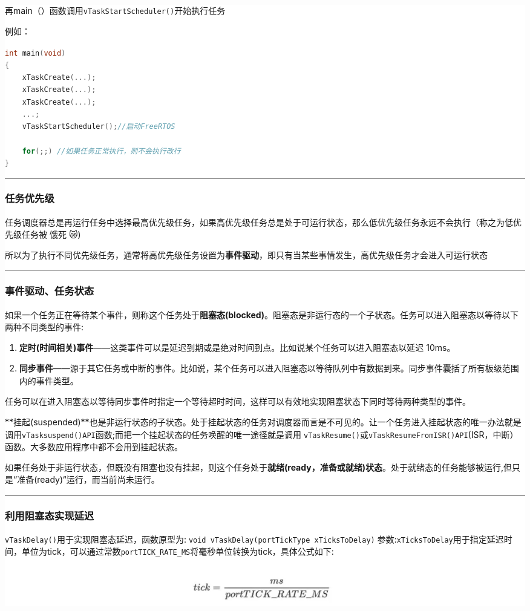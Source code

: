 再main（）函数调用`vTaskStartScheduler()`开始执行任务

例如：

````c
int main(void)
{
    xTaskCreate(...);
    xTaskCreate(...);
    xTaskCreate(...);
    ...;
    vTaskStartScheduler();//启动FreeRTOS
    
    for(;;) //如果任务正常执行，则不会执行改行
}
````



___



### 任务优先级

任务调度器总是再运行任务中选择最高优先级任务，如果高优先级任务总是处于可运行状态，那么低优先级任务永远不会执行（称之为低优先级任务被 饿死 :crying_cat_face:)

所以为了执行不同优先级任务，通常将高优先级任务设置为**事件驱动**，即只有当某些事情发生，高优先级任务才会进入可运行状态



___

### 事件驱动、任务状态

 如果一个任务正在等待某个事件，则称这个任务处于**阻塞态(blocked)**。阻塞态是非运行态的一个子状态。任务可以进入阻塞态以等待以下两种不同类型的事件:
1. **定时(时间相关)事件**——这类事件可以是延迟到期或是绝对时间到点。比如说某个任务可以进入阻塞态以延迟 10ms。

2. **同步事件**——源于其它任务或中断的事件。比如说，某个任务可以进入阻塞态以等待队列中有数据到来。同步事件囊括了所有板级范围内的事件类型。

任务可以在进入阻塞态以等待同步事件时指定一个等待超时时间，这样可以有效地实现阻塞状态下同时等待两种类型的事件。

**挂起(suspended)**也是非运行状态的子状态。处于挂起状态的任务对调度器而言是不可见的。让一个任务进入挂起状态的唯一办法就是调用`vTasksuspend()API`函数;而把一个挂起状态的任务唤醒的唯一途径就是调用 `vTaskResume()`或`vTaskResumeFromISR()API`(ISR，中断）函数。大多数应用程序中都不会用到挂起状态。

如果任务处于非运行状态，但既没有阻塞也没有挂起，则这个任务处于**就绪(ready，准备或就绪)状态**。处于就绪态的任务能够被运行,但只是“准备(ready)“运行，而当前尚未运行。

___

### 利用阻塞态实现延迟
`vTaskDelay()`用于实现阻塞态延迟，函数原型为:
`void vTaskDelay(portTickType xTicksToDelay)`
参数:`xTicksToDelay`用于指定延迟时间，单位为tick，可以通过常数`portTICK_RATE_MS`将毫秒单位转换为tick，具体公式如下:

![image-20250208130505800](FreeRTOS代码学习.assets/image-20250208130505800.png)
